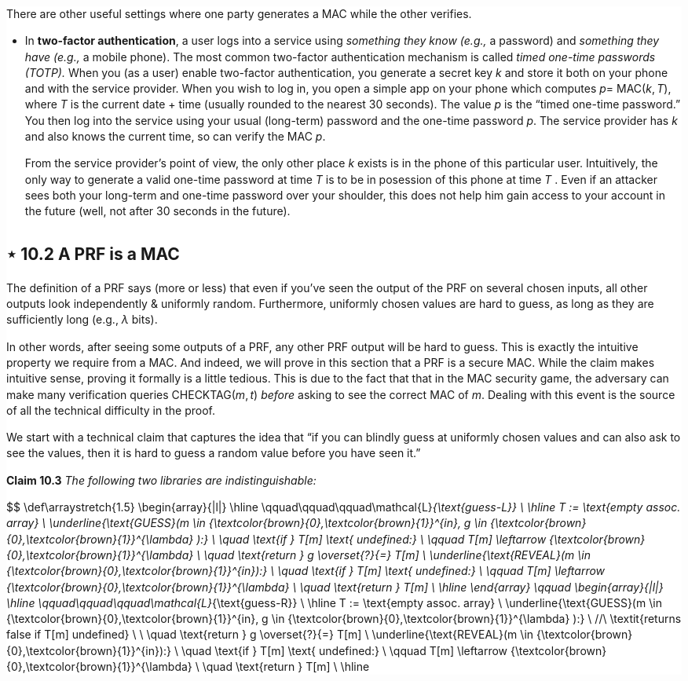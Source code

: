There are other useful settings where one party generates a MAC while the other verifies.

 - In **two-factor authentication**, a user logs into a service using *something they know (e.g.,* a password) and *something they have (e.g.,* a mobile phone). The most common two-factor authentication mechanism is called *timed one-time passwords (TOTP).* When you (as a user) enable two-factor authentication, you generate a secret key $k$ and store it both on your phone and with the service provider. When you wish to log in, you open a simple app on your phone which computes $p =$ MAC$(k,T)$, where $T$ is the current date $+$ time (usually rounded to the nearest 30 seconds). The value $p$ is the “timed one-time password.” You then log into the service using your usual (long-term) password and the one-time password $p$. The service provider has $k$ and also knows the current time, so can verify the MAC $p$.

    From the service provider’s point of view, the only other place $k$ exists is in the phone of this particular user. Intuitively, the only way to generate a valid one-time password at time $T$ is to be in posession of this phone at time $T$ . Even if an attacker sees both your long-term and one-time password over your shoulder, this does not help him gain access to your account in the future (well, not after 30 seconds in the future).


## $\star$ 10.2 A PRF is a MAC

The definition of a PRF says (more or less) that even if you’ve seen the output of the PRF on several chosen inputs, all other outputs look independently & uniformly random. Furthermore, uniformly chosen values are hard to guess, as long as they are sufficiently long (e.g., $\lambda$ bits).

In other words, after seeing some outputs of a PRF, any other PRF output will be hard to guess. This is exactly the intuitive property we require from a MAC. And indeed, we will prove in this section that a PRF is a secure MAC. While the claim makes intuitive sense, proving it formally is a little tedious. This is due to the fact that that in the MAC security game, the adversary can make many verification queries CHECKTAG$(m, t)$ *before* asking to see the correct MAC of $m$. Dealing with this event is the source of all the technical difficulty in the proof.

We start with a technical claim that captures the idea that “if you can blindly guess at uniformly chosen values and can also ask to see the values, then it is hard to guess a random value before you have seen it.”

**Claim 10.3**
*The following two libraries are indistinguishable:*

$$
\def\arraystretch{1.5}
\begin{array}{|l|} \hline
\qquad\qquad\qquad\mathcal{L}_{\text{guess-L}} \\ \hline
T := \text{empty assoc. array} \\
\underline{\text{GUESS}(m \in \{\textcolor{brown}{0},\textcolor{brown}{1}\}^{in}, g \in \{\textcolor{brown}{0},\textcolor{brown}{1}\}^{\lambda} ):} \\
\quad \text{if } T[m] \text{ undefined:} \\ 
\qquad T[m] \leftarrow \{\textcolor{brown}{0},\textcolor{brown}{1}\}^{\lambda} \\
\quad \text{return } g \overset{?}{=} T[m] \\
\underline{\text{REVEAL}(m \in \{\textcolor{brown}{0},\textcolor{brown}{1}\}^{in}):} \\
\quad \text{if } T[m] \text{ undefined:} \\ 
\qquad T[m] \leftarrow \{\textcolor{brown}{0},\textcolor{brown}{1}\}^{\lambda} \\
\quad \text{return }  T[m] \\ \hline
\end{array}
\qquad
\begin{array}{|l|} \hline
\qquad\qquad\qquad\mathcal{L}_{\text{guess-R}} \\ \hline
T := \text{empty assoc. array} \\
\underline{\text{GUESS}(m \in \{\textcolor{brown}{0},\textcolor{brown}{1}\}^{in}, g \in \{\textcolor{brown}{0},\textcolor{brown}{1}\}^{\lambda} ):} \\
//\ \textit{returns false if T$[$m$]$ undefined} \\ \\
\quad \text{return } g \overset{?}{=} T[m] \\
\underline{\text{REVEAL}(m \in \{\textcolor{brown}{0},\textcolor{brown}{1}\}^{in}):} \\
\quad \text{if } T[m] \text{ undefined:} \\ 
\qquad T[m] \leftarrow \{\textcolor{brown}{0},\textcolor{brown}{1}\}^{\lambda} \\
\quad \text{return }  T[m] \\ \hline

[^1]: Note that if the message is already a multiple of the block length, then padding adds an extra block. There exist clever ways to avoid an extra padding block in the case of MACs, which we don’t discuss further.